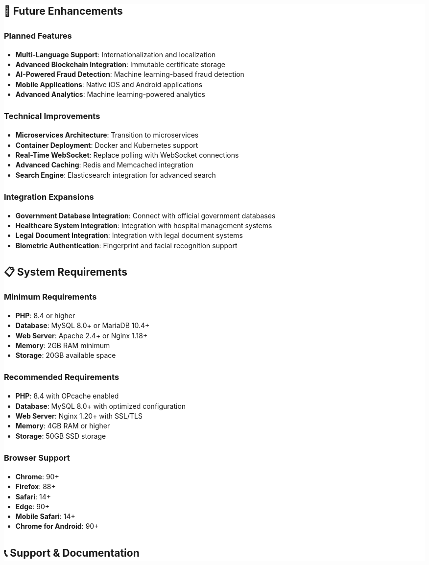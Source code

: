 ## 🔮 Future Enhancements

### Planned Features
- **Multi-Language Support**: Internationalization and localization
- **Advanced Blockchain Integration**: Immutable certificate storage
- **AI-Powered Fraud Detection**: Machine learning-based fraud detection
- **Mobile Applications**: Native iOS and Android applications
- **Advanced Analytics**: Machine learning-powered analytics

### Technical Improvements
- **Microservices Architecture**: Transition to microservices
- **Container Deployment**: Docker and Kubernetes support
- **Real-Time WebSocket**: Replace polling with WebSocket connections
- **Advanced Caching**: Redis and Memcached integration
- **Search Engine**: Elasticsearch integration for advanced search

### Integration Expansions
- **Government Database Integration**: Connect with official government databases
- **Healthcare System Integration**: Integration with hospital management systems
- **Legal Document Integration**: Integration with legal document systems
- **Biometric Authentication**: Fingerprint and facial recognition support

## 📋 System Requirements

### Minimum Requirements
- **PHP**: 8.4 or higher
- **Database**: MySQL 8.0+ or MariaDB 10.4+
- **Web Server**: Apache 2.4+ or Nginx 1.18+
- **Memory**: 2GB RAM minimum
- **Storage**: 20GB available space

### Recommended Requirements
- **PHP**: 8.4 with OPcache enabled
- **Database**: MySQL 8.0+ with optimized configuration
- **Web Server**: Nginx 1.20+ with SSL/TLS
- **Memory**: 4GB RAM or higher
- **Storage**: 50GB SSD storage

### Browser Support
- **Chrome**: 90+
- **Firefox**: 88+
- **Safari**: 14+
- **Edge**: 90+
- **Mobile Safari**: 14+
- **Chrome for Android**: 90+

## 📞 Support & Documentation
